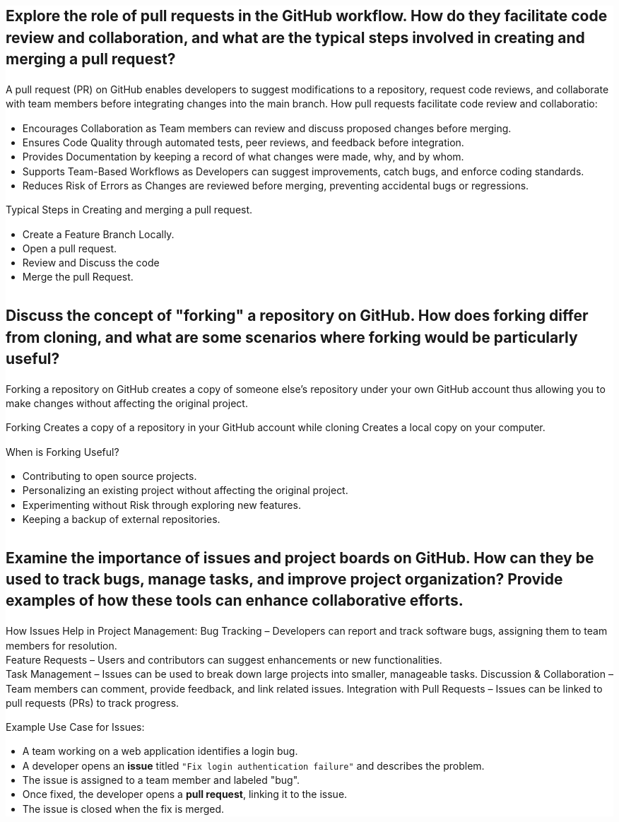 ## Explore the role of pull requests in the GitHub workflow. How do they facilitate code review and collaboration, and what are the typical steps involved in creating and merging a pull request?
A pull request (PR) on GitHub enables developers to suggest modifications to a repository, request code reviews, and collaborate with team members before integrating changes into the main branch.
How pull requests facilitate code review and collaboratio:
 - Encourages Collaboration as Team members can review and discuss proposed changes before merging.
 - Ensures Code Quality through automated tests, peer reviews, and feedback before integration.
 - Provides Documentation by keeping a record of what changes were made, why, and by whom.
 - Supports Team-Based Workflows as Developers can suggest improvements, catch bugs, and enforce coding standards.
 - Reduces Risk of Errors as Changes are reviewed before merging, preventing accidental bugs or regressions.

Typical Steps in Creating and merging a pull request.
 - Create a Feature Branch Locally.
 - Open a pull request.
 - Review and Discuss the code
 - Merge the pull Request.

## Discuss the concept of "forking" a repository on GitHub. How does forking differ from cloning, and what are some scenarios where forking would be particularly useful?
Forking a repository on GitHub creates a copy of someone else’s repository under your own GitHub account thus allowing you to make changes without affecting the original project.

Forking Creates a copy of a repository in your GitHub account while cloning	Creates a local copy on your computer.

When is Forking Useful?
 - Contributing to open source projects.
 - Personalizing an existing project without affecting the original project.
 - Experimenting without Risk through exploring new features.
 - Keeping a backup of external repositories.
 
## Examine the importance of issues and project boards on GitHub. How can they be used to track bugs, manage tasks, and improve project organization? Provide examples of how these tools can enhance collaborative efforts.

How Issues Help in Project Management:
 Bug Tracking – Developers can report and track software bugs, assigning them to team members for resolution.  
 Feature Requests – Users and contributors can suggest enhancements or new functionalities.  
 Task Management – Issues can be used to break down large projects into smaller, manageable tasks.
 Discussion & Collaboration – Team members can comment, provide feedback, and link related issues.
 Integration with Pull Requests – Issues can be linked to pull requests (PRs) to track progress.  

Example Use Case for Issues: 
- A team working on a web application identifies a login bug.  
- A developer opens an **issue** titled `"Fix login authentication failure"` and describes the problem.  
- The issue is assigned to a team member and labeled "bug".  
- Once fixed, the developer opens a **pull request**, linking it to the issue.  
- The issue is closed when the fix is merged.  
